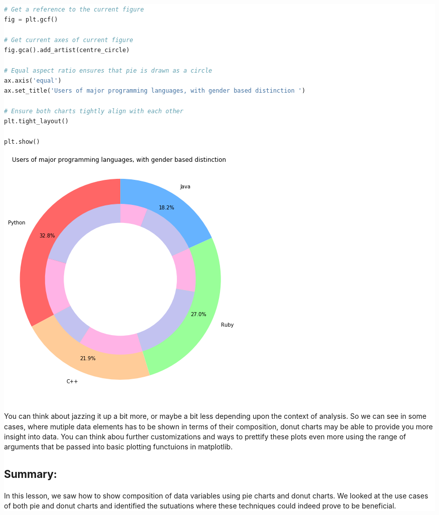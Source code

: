 ```python
# Get a reference to the current figure
fig = plt.gcf()

# Get current axes of current figure
fig.gca().add_artist(centre_circle)

# Equal aspect ratio ensures that pie is drawn as a circle
ax.axis('equal') 
ax.set_title('Users of major programming languages, with gender based distinction ')

# Ensure both charts tightly align with each other
plt.tight_layout()

plt.show()
```


![png](output_10_0.png)


You can think about jazzing it up a bit more, or maybe a bit less depending upon the context of analysis. So we can see in some cases, where mutiple data elements has to be shown in terms of their composition, donut charts may be able to provide you more insight into data. You can think abou further customizations and ways to prettify these plots even more using the range of arguments that be passed into basic plotting functuions in matplotlib. 

## Summary:
In this lesson, we saw how to show composition of data variables using pie charts and donut charts. We looked at the use cases of both pie and donut charts and identified the sutuations where these techniques could indeed prove to be beneficial. 
